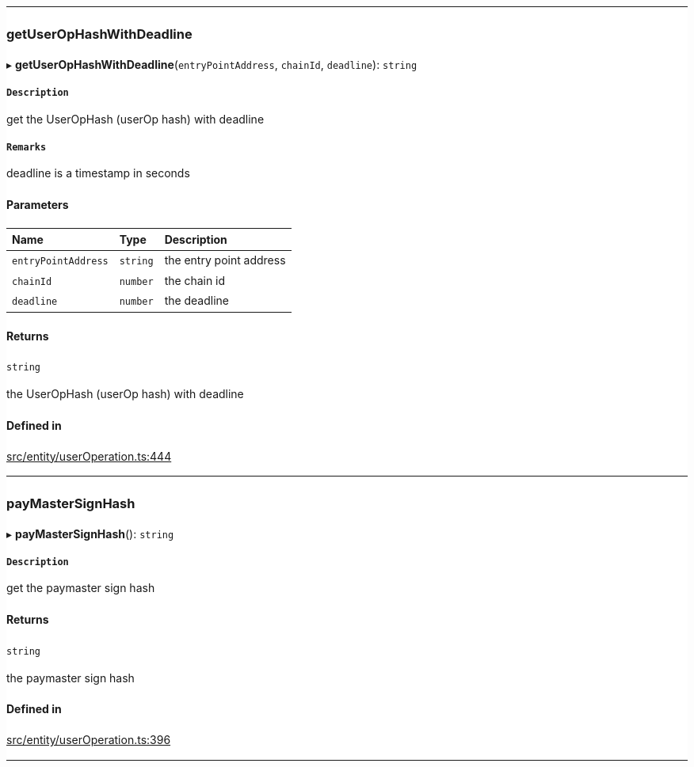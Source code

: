 ___

### getUserOpHashWithDeadline

▸ **getUserOpHashWithDeadline**(`entryPointAddress`, `chainId`, `deadline`): `string`

**`Description`**

get the UserOpHash (userOp hash) with deadline

**`Remarks`**

deadline is a timestamp in seconds

#### Parameters

| Name | Type | Description |
| :------ | :------ | :------ |
| `entryPointAddress` | `string` | the entry point address |
| `chainId` | `number` | the chain id |
| `deadline` | `number` | the deadline |

#### Returns

`string`

the UserOpHash (userOp hash) with deadline

#### Defined in

[src/entity/userOperation.ts:444](https://github.com/proofofsoulprotocol/soulwalletlib/blob/93d2029/src/entity/userOperation.ts#L444)

___

### payMasterSignHash

▸ **payMasterSignHash**(): `string`

**`Description`**

get the paymaster sign hash

#### Returns

`string`

the paymaster sign hash

#### Defined in

[src/entity/userOperation.ts:396](https://github.com/proofofsoulprotocol/soulwalletlib/blob/93d2029/src/entity/userOperation.ts#L396)

___
